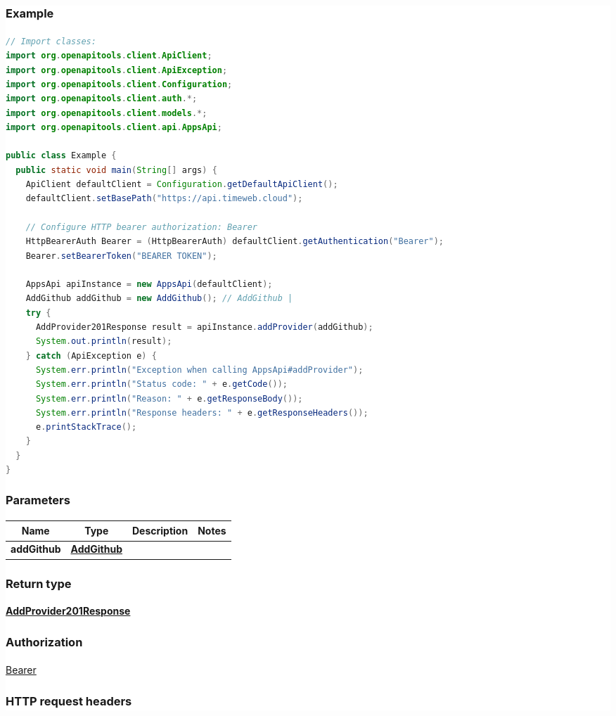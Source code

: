 ### Example
```java
// Import classes:
import org.openapitools.client.ApiClient;
import org.openapitools.client.ApiException;
import org.openapitools.client.Configuration;
import org.openapitools.client.auth.*;
import org.openapitools.client.models.*;
import org.openapitools.client.api.AppsApi;

public class Example {
  public static void main(String[] args) {
    ApiClient defaultClient = Configuration.getDefaultApiClient();
    defaultClient.setBasePath("https://api.timeweb.cloud");
    
    // Configure HTTP bearer authorization: Bearer
    HttpBearerAuth Bearer = (HttpBearerAuth) defaultClient.getAuthentication("Bearer");
    Bearer.setBearerToken("BEARER TOKEN");

    AppsApi apiInstance = new AppsApi(defaultClient);
    AddGithub addGithub = new AddGithub(); // AddGithub | 
    try {
      AddProvider201Response result = apiInstance.addProvider(addGithub);
      System.out.println(result);
    } catch (ApiException e) {
      System.err.println("Exception when calling AppsApi#addProvider");
      System.err.println("Status code: " + e.getCode());
      System.err.println("Reason: " + e.getResponseBody());
      System.err.println("Response headers: " + e.getResponseHeaders());
      e.printStackTrace();
    }
  }
}
```

### Parameters

| Name | Type | Description  | Notes |
|------------- | ------------- | ------------- | -------------|
| **addGithub** | [**AddGithub**](AddGithub.md)|  | |

### Return type

[**AddProvider201Response**](AddProvider201Response.md)

### Authorization

[Bearer](../README.md#Bearer)

### HTTP request headers

